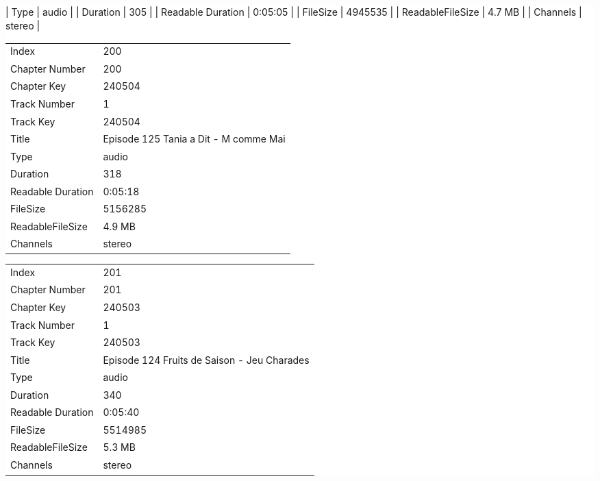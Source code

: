 | Type | audio |
| Duration | 305 |
| Readable Duration | 0:05:05 |
| FileSize | 4945535 |
| ReadableFileSize | 4.7 MB |
| Channels | stereo |

|  |  |
| - | - |
| Index | 200 |
| Chapter Number | 200 |
| Chapter Key | 240504 |
| Track Number | 1 |
| Track Key | 240504 |
| Title | Episode 125 Tania a Dit - M comme Mai |
| Type | audio |
| Duration | 318 |
| Readable Duration | 0:05:18 |
| FileSize | 5156285 |
| ReadableFileSize | 4.9 MB |
| Channels | stereo |

|  |  |
| - | - |
| Index | 201 |
| Chapter Number | 201 |
| Chapter Key | 240503 |
| Track Number | 1 |
| Track Key | 240503 |
| Title | Episode 124 Fruits de Saison - Jeu Charades |
| Type | audio |
| Duration | 340 |
| Readable Duration | 0:05:40 |
| FileSize | 5514985 |
| ReadableFileSize | 5.3 MB |
| Channels | stereo |
